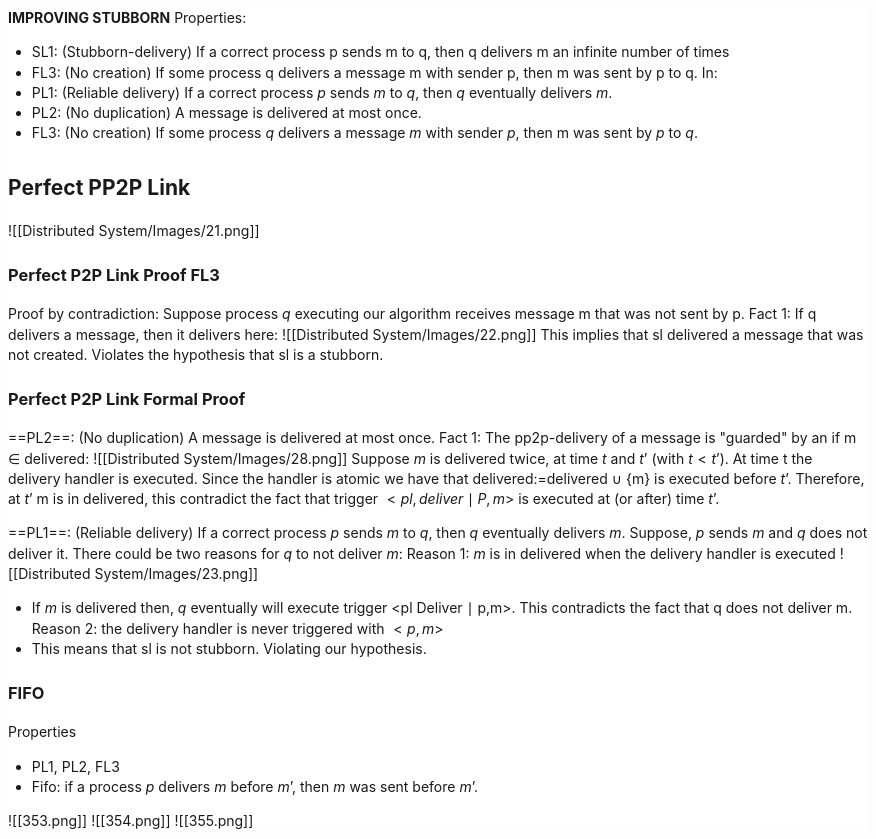**IMPROVING STUBBORN**
Properties:
- SL1: (Stubborn-delivery) If a correct process p sends m to q, then q delivers m an infinite number of times
- FL3: (No creation) If some process q delivers a message m with sender p, then m was sent by p to q.
In:
- PL1: (Reliable delivery) If a correct process $p$ sends $m$ to $q$, then $q$ eventually delivers $m$.
- PL2: (No duplication) A message is delivered at most once.
- FL3: (No creation) If some process $q$ delivers a message $m$ with sender $p$, then m was sent by $p$ to $q$.
## Perfect PP2P Link
![[Distributed System/Images/21.png]]
### Perfect P2P Link Proof FL3
Proof by contradiction:
Suppose process $q$ executing our algorithm receives message m that was not sent by p.
Fact 1: If q delivers a message, then it delivers here:
![[Distributed System/Images/22.png]]
This implies that sl delivered a message that was not created. Violates the hypothesis that sl is a stubborn.

### Perfect P2P Link Formal Proof
==PL2==: (No duplication) A message is delivered at most once.
Fact 1: The pp2p-delivery of a message is "guarded" by an if m $\in$ delivered:
![[Distributed System/Images/28.png]]
Suppose $m$ is delivered twice, at time $t$ and $t’$ (with $t< t’$).
At time t the delivery handler is executed. Since the handler is atomic we have that delivered:=delivered $\cup$ {m} is executed before $t’$. Therefore, at $t’$ m is in delivered, this contradict the fact that trigger $<pl, deliver \mid P, m>$ is executed at (or after) time $t’$.


==PL1==: (Reliable delivery) If a correct process $p$ sends $m$ to $q$, then $q$ eventually delivers $m$.
Suppose, $p$ sends $m$ and $q$ does not deliver it. There could be two reasons for $q$ to not deliver $m$:
Reason 1: $m$ is in delivered when the delivery handler is executed
![[Distributed System/Images/23.png]]
- If $m$ is delivered then, $q$ eventually will execute trigger <pl Deliver $\mid$ p,m>. This contradicts the fact that q does not deliver m.
Reason 2: the delivery handler is never triggered with $<p,m>$
- This means that sl is not stubborn. Violating our hypothesis.

### FIFO
Properties
- PL1, PL2, FL3
- Fifo: if a process $p$ delivers $m$ before $m’$, then $m$ was sent before $m’$.

![[353.png]]
![[354.png]]
![[355.png]]
